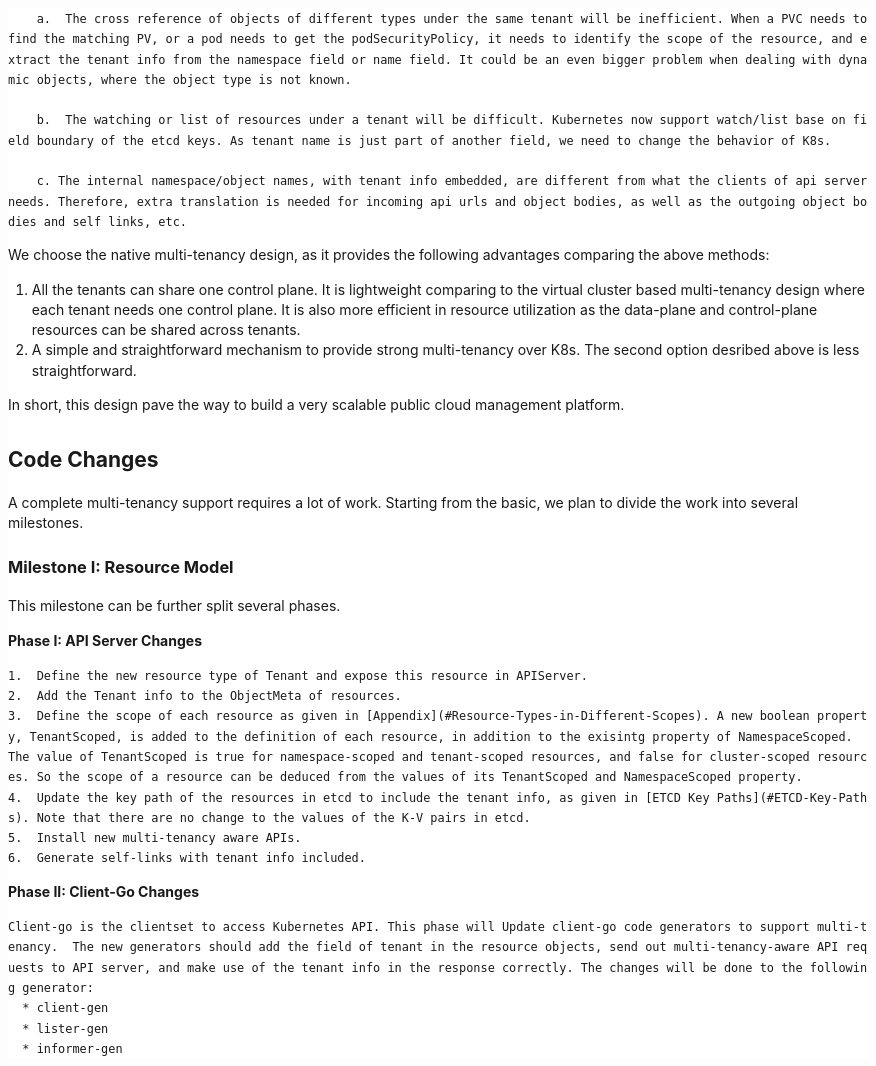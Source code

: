         a.	The cross reference of objects of different types under the same tenant will be inefficient. When a PVC needs to find the matching PV, or a pod needs to get the podSecurityPolicy, it needs to identify the scope of the resource, and extract the tenant info from the namespace field or name field. It could be an even bigger problem when dealing with dynamic objects, where the object type is not known. 

        b.	The watching or list of resources under a tenant will be difficult. Kubernetes now support watch/list base on field boundary of the etcd keys. As tenant name is just part of another field, we need to change the behavior of K8s. 

        c. The internal namespace/object names, with tenant info embedded, are different from what the clients of api server needs. Therefore, extra translation is needed for incoming api urls and object bodies, as well as the outgoing object bodies and self links, etc.  

We choose the native multi-tenancy design, as it provides the following advantages comparing the above methods:
1. All the tenants can share one control plane. It is lightweight comparing to the virtual cluster based multi-tenancy design where each tenant needs one control plane. It is also more efficient in resource utilization as the data-plane and control-plane resources can be shared across tenants. 
2. A simple and straightforward mechanism to provide strong multi-tenancy over K8s. The second option desribed above is less straightforward. 

In short, this design pave the way to build a very scalable public cloud management platform. 


## Code Changes

A complete multi-tenancy support requires a lot of work. Starting from the basic, we plan to divide the work into several milestones.  
### Milestone I: Resource Model ###

This milestone can be further split several phases. 

**Phase I: API Server Changes**
  
    1.	Define the new resource type of Tenant and expose this resource in APIServer.
    2.	Add the Tenant info to the ObjectMeta of resources.
    3.  Define the scope of each resource as given in [Appendix](#Resource-Types-in-Different-Scopes). A new boolean property, TenantScoped, is added to the definition of each resource, in addition to the exisintg property of NamespaceScoped.  The value of TenantScoped is true for namespace-scoped and tenant-scoped resources, and false for cluster-scoped resources. So the scope of a resource can be deduced from the values of its TenantScoped and NamespaceScoped property.
    4.	Update the key path of the resources in etcd to include the tenant info, as given in [ETCD Key Paths](#ETCD-Key-Paths). Note that there are no change to the values of the K-V pairs in etcd. 
    5.	Install new multi-tenancy aware APIs.
    6.  Generate self-links with tenant info included.

**Phase II: Client-Go Changes**

    Client-go is the clientset to access Kubernetes API. This phase will Update client-go code generators to support multi-tenancy.  The new generators should add the field of tenant in the resource objects, send out multi-tenancy-aware API requests to API server, and make use of the tenant info in the response correctly. The changes will be done to the following generator:
      * client-gen
      * lister-gen
      * informer-gen 

